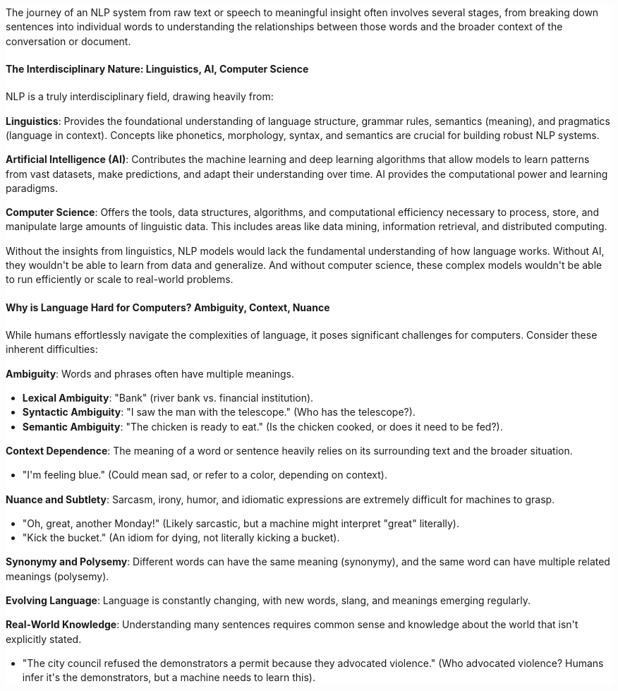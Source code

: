 The journey of an NLP system from raw text or speech to meaningful insight often involves several stages, from breaking down sentences into individual words to understanding the relationships between those words and the broader context of the conversation or document.

#### The Interdisciplinary Nature: Linguistics, AI, Computer Science

NLP is a truly interdisciplinary field, drawing heavily from:

**Linguistics**: Provides the foundational understanding of language structure, grammar rules, semantics (meaning), and pragmatics (language in context). Concepts like phonetics, morphology, syntax, and semantics are crucial for building robust NLP systems.

**Artificial Intelligence (AI)**: Contributes the machine learning and deep learning algorithms that allow models to learn patterns from vast datasets, make predictions, and adapt their understanding over time. AI provides the computational power and learning paradigms.

**Computer Science**: Offers the tools, data structures, algorithms, and computational efficiency necessary to process, store, and manipulate large amounts of linguistic data. This includes areas like data mining, information retrieval, and distributed computing.

Without the insights from linguistics, NLP models would lack the fundamental understanding of how language works. Without AI, they wouldn't be able to learn from data and generalize. And without computer science, these complex models wouldn't be able to run efficiently or scale to real-world problems.

#### Why is Language Hard for Computers? Ambiguity, Context, Nuance

While humans effortlessly navigate the complexities of language, it poses significant challenges for computers. Consider these inherent difficulties:

**Ambiguity**: Words and phrases often have multiple meanings.
- **Lexical Ambiguity**: "Bank" (river bank vs. financial institution).
- **Syntactic Ambiguity**: "I saw the man with the telescope." (Who has the telescope?).
- **Semantic Ambiguity**: "The chicken is ready to eat." (Is the chicken cooked, or does it need to be fed?).

**Context Dependence**: The meaning of a word or sentence heavily relies on its surrounding text and the broader situation.
- "I'm feeling blue." (Could mean sad, or refer to a color, depending on context).

**Nuance and Subtlety**: Sarcasm, irony, humor, and idiomatic expressions are extremely difficult for machines to grasp.
- "Oh, great, another Monday!" (Likely sarcastic, but a machine might interpret "great" literally).
- "Kick the bucket." (An idiom for dying, not literally kicking a bucket).

**Synonymy and Polysemy**: Different words can have the same meaning (synonymy), and the same word can have multiple related meanings (polysemy).

**Evolving Language**: Language is constantly changing, with new words, slang, and meanings emerging regularly.

**Real-World Knowledge**: Understanding many sentences requires common sense and knowledge about the world that isn't explicitly stated.
- "The city council refused the demonstrators a permit because they advocated violence." (Who advocated violence? Humans infer it's the demonstrators, but a machine needs to learn this).
